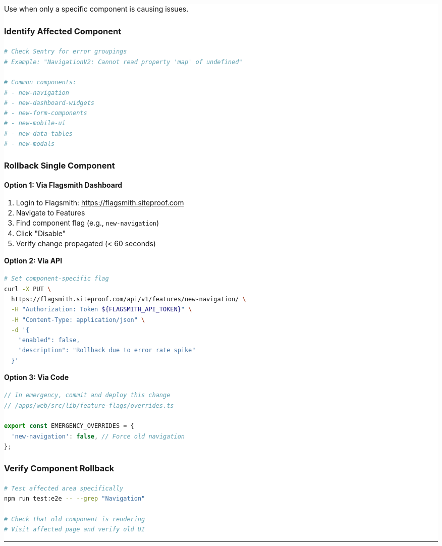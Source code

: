 Use when only a specific component is causing issues.

### Identify Affected Component

```bash
# Check Sentry for error groupings
# Example: "NavigationV2: Cannot read property 'map' of undefined"

# Common components:
# - new-navigation
# - new-dashboard-widgets
# - new-form-components
# - new-mobile-ui
# - new-data-tables
# - new-modals
```

### Rollback Single Component

**Option 1: Via Flagsmith Dashboard**

1. Login to Flagsmith: https://flagsmith.siteproof.com
2. Navigate to Features
3. Find component flag (e.g., `new-navigation`)
4. Click "Disable"
5. Verify change propagated (< 60 seconds)

**Option 2: Via API**

```bash
# Set component-specific flag
curl -X PUT \
  https://flagsmith.siteproof.com/api/v1/features/new-navigation/ \
  -H "Authorization: Token ${FLAGSMITH_API_TOKEN}" \
  -H "Content-Type: application/json" \
  -d '{
    "enabled": false,
    "description": "Rollback due to error rate spike"
  }'
```

**Option 3: Via Code**

```typescript
// In emergency, commit and deploy this change
// /apps/web/src/lib/feature-flags/overrides.ts

export const EMERGENCY_OVERRIDES = {
  'new-navigation': false, // Force old navigation
};
```

### Verify Component Rollback

```bash
# Test affected area specifically
npm run test:e2e -- --grep "Navigation"

# Check that old component is rendering
# Visit affected page and verify old UI
```

---